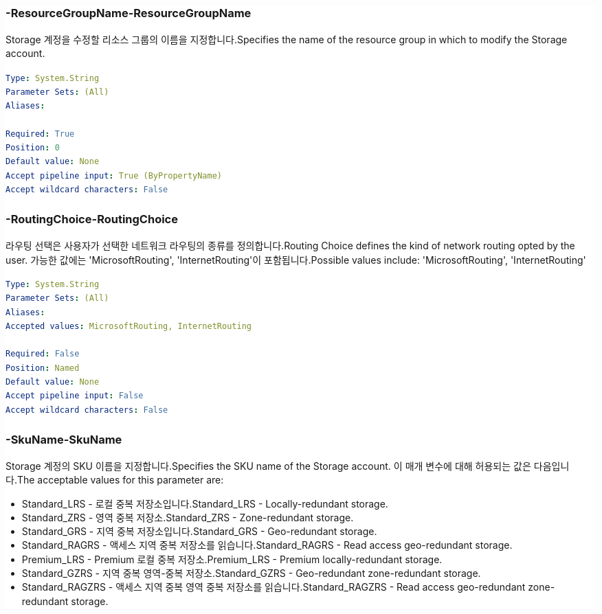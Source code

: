 ### <span data-ttu-id="7019d-210">-ResourceGroupName</span><span class="sxs-lookup"><span data-stu-id="7019d-210">-ResourceGroupName</span></span>
<span data-ttu-id="7019d-211">Storage 계정을 수정할 리소스 그룹의 이름을 지정합니다.</span><span class="sxs-lookup"><span data-stu-id="7019d-211">Specifies the name of the resource group in which to modify the Storage account.</span></span>

```yaml
Type: System.String
Parameter Sets: (All)
Aliases:

Required: True
Position: 0
Default value: None
Accept pipeline input: True (ByPropertyName)
Accept wildcard characters: False
```

### <span data-ttu-id="7019d-212">-RoutingChoice</span><span class="sxs-lookup"><span data-stu-id="7019d-212">-RoutingChoice</span></span>
<span data-ttu-id="7019d-213">라우팅 선택은 사용자가 선택한 네트워크 라우팅의 종류를 정의합니다.</span><span class="sxs-lookup"><span data-stu-id="7019d-213">Routing Choice defines the kind of network routing opted by the user.</span></span> <span data-ttu-id="7019d-214">가능한 값에는 'MicrosoftRouting', 'InternetRouting'이 포함됩니다.</span><span class="sxs-lookup"><span data-stu-id="7019d-214">Possible values include: 'MicrosoftRouting', 'InternetRouting'</span></span>

```yaml
Type: System.String
Parameter Sets: (All)
Aliases:
Accepted values: MicrosoftRouting, InternetRouting

Required: False
Position: Named
Default value: None
Accept pipeline input: False
Accept wildcard characters: False
```

### <span data-ttu-id="7019d-215">-SkuName</span><span class="sxs-lookup"><span data-stu-id="7019d-215">-SkuName</span></span>
<span data-ttu-id="7019d-216">Storage 계정의 SKU 이름을 지정합니다.</span><span class="sxs-lookup"><span data-stu-id="7019d-216">Specifies the SKU name of the Storage account.</span></span>
<span data-ttu-id="7019d-217">이 매개 변수에 대해 허용되는 값은 다음입니다.</span><span class="sxs-lookup"><span data-stu-id="7019d-217">The acceptable values for this parameter are:</span></span>
- <span data-ttu-id="7019d-218">Standard_LRS - 로컬 중복 저장소입니다.</span><span class="sxs-lookup"><span data-stu-id="7019d-218">Standard_LRS - Locally-redundant storage.</span></span>
- <span data-ttu-id="7019d-219">Standard_ZRS - 영역 중복 저장소.</span><span class="sxs-lookup"><span data-stu-id="7019d-219">Standard_ZRS - Zone-redundant storage.</span></span>
- <span data-ttu-id="7019d-220">Standard_GRS - 지역 중복 저장소입니다.</span><span class="sxs-lookup"><span data-stu-id="7019d-220">Standard_GRS - Geo-redundant storage.</span></span>
- <span data-ttu-id="7019d-221">Standard_RAGRS - 액세스 지역 중복 저장소를 읽습니다.</span><span class="sxs-lookup"><span data-stu-id="7019d-221">Standard_RAGRS - Read access geo-redundant storage.</span></span>
- <span data-ttu-id="7019d-222">Premium_LRS - Premium 로컬 중복 저장소.</span><span class="sxs-lookup"><span data-stu-id="7019d-222">Premium_LRS - Premium locally-redundant storage.</span></span>
- <span data-ttu-id="7019d-223">Standard_GZRS - 지역 중복 영역-중복 저장소.</span><span class="sxs-lookup"><span data-stu-id="7019d-223">Standard_GZRS - Geo-redundant zone-redundant storage.</span></span>
- <span data-ttu-id="7019d-224">Standard_RAGZRS - 액세스 지역 중복 영역 중복 저장소를 읽습니다.</span><span class="sxs-lookup"><span data-stu-id="7019d-224">Standard_RAGZRS - Read access geo-redundant zone-redundant storage.</span></span>